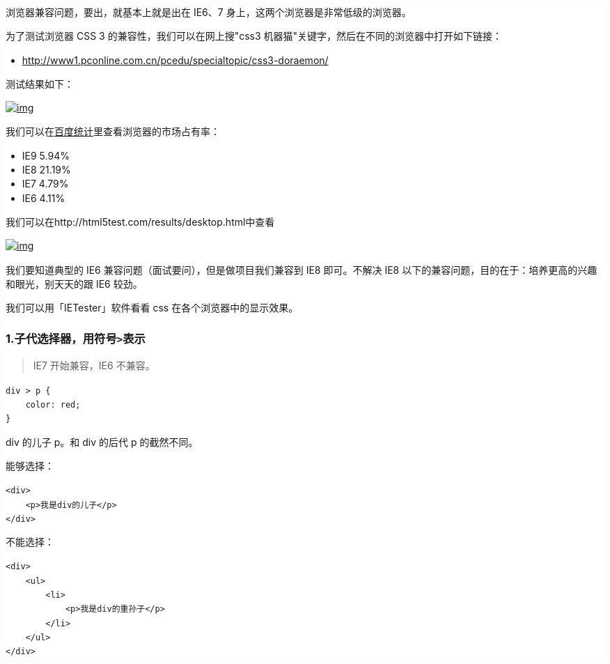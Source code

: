 浏览器兼容问题，要出，就基本上就是出在 IE6、7 身上，这两个浏览器是非常低级的浏览器。

为了测试浏览器 CSS 3 的兼容性，我们可以在网上搜"css3 机器猫"关键字，然后在不同的浏览器中打开如下链接：

- http://www1.pconline.com.cn/pcedu/specialtopic/css3-doraemon/

测试结果如下：

[![img](Imag/687474703a2f2f696d672e736d79687661652e636f6d2f32303137303731315f313933392e706e67)](https://camo.githubusercontent.com/20dee846ca4b4af1fcb293f701e0354fc16d3a62549fdc2bc106aba7bd09305f/687474703a2f2f696d672e736d79687661652e636f6d2f32303137303731315f313933392e706e67)

我们可以在[百度统计](http://tongji.baidu.com/data/)里查看浏览器的市场占有率：

- IE9 5.94%
- IE8 21.19%
- IE7 4.79%
- IE6 4.11%

我们可以在http://html5test.com/results/desktop.html中查看

[![img](Imag/687474703a2f2f696d672e736d79687661652e636f6d2f32303137303731315f313934382e706e67)](https://camo.githubusercontent.com/62e83a17da4ef6bd1198b1c5e816371ec3cd6903165385509e9ae52e139ca730/687474703a2f2f696d672e736d79687661652e636f6d2f32303137303731315f313934382e706e67)

我们要知道典型的 IE6 兼容问题（面试要问），但是做项目我们兼容到 IE8 即可。不解决 IE8 以下的兼容问题，目的在于：培养更高的兴趣和眼光，别天天的跟 IE6 较劲。

我们可以用「IETester」软件看看 css 在各个浏览器中的显示效果。

### 1.子代选择器，用符号`>`表示

> IE7 开始兼容，IE6 不兼容。

```
div > p {
    color: red;
}
```

div 的儿子 p。和 div 的后代 p 的截然不同。

能够选择：

```
<div>
    <p>我是div的儿子</p>
</div>
```

不能选择：

```
<div>
    <ul>
        <li>
            <p>我是div的重孙子</p>
        </li>
    </ul>
</div>
```
